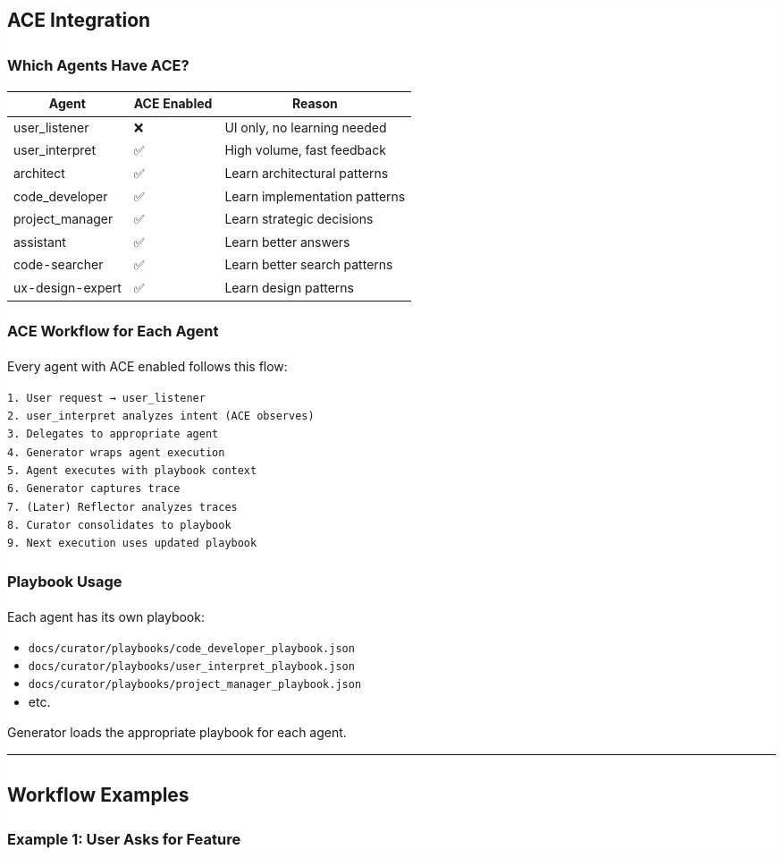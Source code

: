 
## ACE Integration

### Which Agents Have ACE?

| Agent | ACE Enabled | Reason |
|-------|-------------|--------|
| user_listener | ❌ | UI only, no learning needed |
| user_interpret | ✅ | High volume, fast feedback |
| architect | ✅ | Learn architectural patterns |
| code_developer | ✅ | Learn implementation patterns |
| project_manager | ✅ | Learn strategic decisions |
| assistant | ✅ | Learn better answers |
| code-searcher | ✅ | Learn better search patterns |
| ux-design-expert | ✅ | Learn design patterns |

### ACE Workflow for Each Agent

Every agent with ACE enabled follows this flow:

```
1. User request → user_listener
2. user_interpret analyzes intent (ACE observes)
3. Delegates to appropriate agent
4. Generator wraps agent execution
5. Agent executes with playbook context
6. Generator captures trace
7. (Later) Reflector analyzes traces
8. Curator consolidates to playbook
9. Next execution uses updated playbook
```

### Playbook Usage

Each agent has its own playbook:
- `docs/curator/playbooks/code_developer_playbook.json`
- `docs/curator/playbooks/user_interpret_playbook.json`
- `docs/curator/playbooks/project_manager_playbook.json`
- etc.

Generator loads the appropriate playbook for each agent.

---

## Workflow Examples

### Example 1: User Asks for Feature
